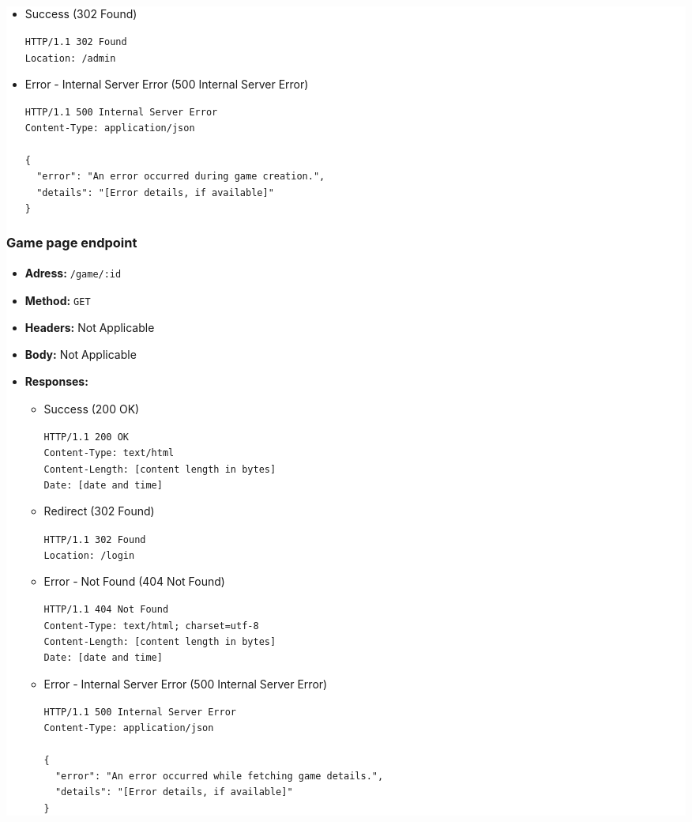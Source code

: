   - Success (302 Found)
    ```http
    HTTP/1.1 302 Found
    Location: /admin
    ```
  - Error - Internal Server Error (500 Internal Server Error)

    ```http
    HTTP/1.1 500 Internal Server Error
    Content-Type: application/json

    {
      "error": "An error occurred during game creation.",
      "details": "[Error details, if available]"
    }
    ```

### Game page endpoint

- **Adress:** `/game/:id`
- **Method:** `GET`
- **Headers:** Not Applicable
- **Body:** Not Applicable
- **Responses:**

  - Success (200 OK)
    ```http
    HTTP/1.1 200 OK
    Content-Type: text/html
    Content-Length: [content length in bytes]
    Date: [date and time]
    ```
  - Redirect (302 Found)
    ```http
    HTTP/1.1 302 Found
    Location: /login
    ```
  - Error - Not Found (404 Not Found)
    ```http
    HTTP/1.1 404 Not Found
    Content-Type: text/html; charset=utf-8
    Content-Length: [content length in bytes]
    Date: [date and time]
    ```
  - Error - Internal Server Error (500 Internal Server Error)

    ```http
    HTTP/1.1 500 Internal Server Error
    Content-Type: application/json

    {
      "error": "An error occurred while fetching game details.",
      "details": "[Error details, if available]"
    }
    ```
